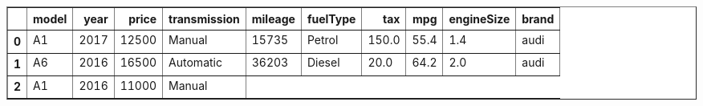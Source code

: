 


<div>
<style scoped>
    .dataframe tbody tr th:only-of-type {
        vertical-align: middle;
    }

    .dataframe tbody tr th {
        vertical-align: top;
    }

    .dataframe thead th {
        text-align: right;
    }
</style>
<table border="1" class="dataframe">
  <thead>
    <tr style="text-align: right;">
      <th></th>
      <th>model</th>
      <th>year</th>
      <th>price</th>
      <th>transmission</th>
      <th>mileage</th>
      <th>fuelType</th>
      <th>tax</th>
      <th>mpg</th>
      <th>engineSize</th>
      <th>brand</th>
    </tr>
  </thead>
  <tbody>
    <tr>
      <th>0</th>
      <td>A1</td>
      <td>2017</td>
      <td>12500</td>
      <td>Manual</td>
      <td>15735</td>
      <td>Petrol</td>
      <td>150.0</td>
      <td>55.4</td>
      <td>1.4</td>
      <td>audi</td>
    </tr>
    <tr>
      <th>1</th>
      <td>A6</td>
      <td>2016</td>
      <td>16500</td>
      <td>Automatic</td>
      <td>36203</td>
      <td>Diesel</td>
      <td>20.0</td>
      <td>64.2</td>
      <td>2.0</td>
      <td>audi</td>
    </tr>
    <tr>
      <th>2</th>
      <td>A1</td>
      <td>2016</td>
      <td>11000</td>
      <td>Manual</td>
